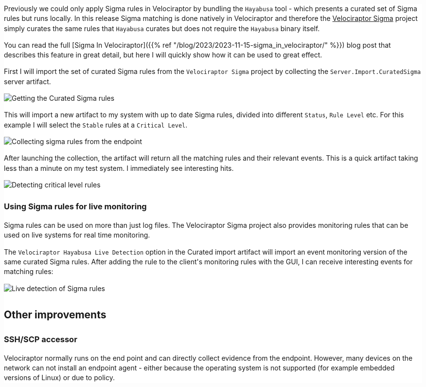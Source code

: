 Previously we could only apply Sigma rules in Velociraptor by bundling
the `Hayabusa` tool - which presents a curated set of Sigma rules but
runs locally. In this release Sigma matching is done natively in
Velociraptor and therefore the [Velociraptor
Sigma](https://sigma.velocidex.com) project simply curates the same
rules that `Hayabusa` curates but does not require the `Hayabusa`
binary itself.

You can read the full [Sigma In Velociraptor]({{% ref
"/blog/2023/2023-11-15-sigma_in_velociraptor/" %}}) blog post that
describes this feature in great detail, but here I will quickly show
how it can be used to great effect.

First I will import the set of curated Sigma rules from the
`Velociraptor Sigma` project by collecting the
`Server.Import.CuratedSigma` server artifact.

![Getting the Curated Sigma rules](getting_curated_rules.png)

This will import a new artifact to my system with up to date Sigma
rules, divided into different `Status`, `Rule Level` etc. For this
example I will select the `Stable` rules at a `Critical Level`.

![Collecting sigma rules from the endpoint](collecting_sigma_rules.png)

After launching the collection, the artifact will return all the
matching rules and their relevant events. This is a quick artifact
taking less than a minute on my test system. I immediately see
interesting hits.

![Detecting critical level rules](detecting_critical_rules.png)

### Using Sigma rules for live monitoring

Sigma rules can be used on more than just log files. The Velociraptor
Sigma project also provides monitoring rules that can be used on live
systems for real time monitoring.

The `Velociraptor Hayabusa Live Detection` option in the Curated
import artifact will import an event monitoring version of the same
curated Sigma rules. After adding the rule to the client's monitoring
rules with the GUI, I can receive interesting events for matching
rules:

![Live detection of Sigma rules](live_sigma_detection.png)


## Other improvements

### SSH/SCP accessor

Velociraptor normally runs on the end point and can directly collect
evidence from the endpoint. However, many devices on the network can
not install an endpoint agent - either because the operating system is
not supported (for example embedded versions of Linux) or due to
policy.
